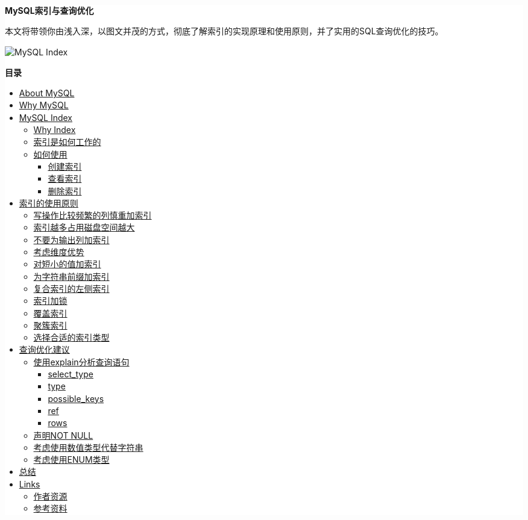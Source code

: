
**MySQL索引与查询优化**

本文将带领你由浅入深，以图文并茂的方式，彻底了解索引的实现原理和使用原则，并了实用的SQL查询优化的技巧。

![MySQL Index](https://ipictures.github.io/category/tool/data/db/mysql/MySQLIndex.png)



**目录**

- [About MySQL](#about-mysql)
- [Why MySQL](#why-mysql)
- [MySQL Index](#mysql-index)
	- [Why Index](#why-index)
	- [索引是如何工作的](#%E7%B4%A2%E5%BC%95%E6%98%AF%E5%A6%82%E4%BD%95%E5%B7%A5%E4%BD%9C%E7%9A%84)
	- [如何使用](#%E5%A6%82%E4%BD%95%E4%BD%BF%E7%94%A8)
		- [创建索引](#%E5%88%9B%E5%BB%BA%E7%B4%A2%E5%BC%95)
		- [查看索引](#%E6%9F%A5%E7%9C%8B%E7%B4%A2%E5%BC%95)
		- [删除索引](#%E5%88%A0%E9%99%A4%E7%B4%A2%E5%BC%95)
- [索引的使用原则](#%E7%B4%A2%E5%BC%95%E7%9A%84%E4%BD%BF%E7%94%A8%E5%8E%9F%E5%88%99)
	- [写操作比较频繁的列慎重加索引](#%E5%86%99%E6%93%8D%E4%BD%9C%E6%AF%94%E8%BE%83%E9%A2%91%E7%B9%81%E7%9A%84%E5%88%97%E6%85%8E%E9%87%8D%E5%8A%A0%E7%B4%A2%E5%BC%95)
	- [索引越多占用磁盘空间越大](#%E7%B4%A2%E5%BC%95%E8%B6%8A%E5%A4%9A%E5%8D%A0%E7%94%A8%E7%A3%81%E7%9B%98%E7%A9%BA%E9%97%B4%E8%B6%8A%E5%A4%A7)
	- [不要为输出列加索引](#%E4%B8%8D%E8%A6%81%E4%B8%BA%E8%BE%93%E5%87%BA%E5%88%97%E5%8A%A0%E7%B4%A2%E5%BC%95)
	- [考虑维度优势](#%E8%80%83%E8%99%91%E7%BB%B4%E5%BA%A6%E4%BC%98%E5%8A%BF)
	- [对短小的值加索引](#%E5%AF%B9%E7%9F%AD%E5%B0%8F%E7%9A%84%E5%80%BC%E5%8A%A0%E7%B4%A2%E5%BC%95)
	- [为字符串前缀加索引](#%E4%B8%BA%E5%AD%97%E7%AC%A6%E4%B8%B2%E5%89%8D%E7%BC%80%E5%8A%A0%E7%B4%A2%E5%BC%95)
	- [复合索引的左侧索引](#%E5%A4%8D%E5%90%88%E7%B4%A2%E5%BC%95%E7%9A%84%E5%B7%A6%E4%BE%A7%E7%B4%A2%E5%BC%95)
	- [索引加锁](#%E7%B4%A2%E5%BC%95%E5%8A%A0%E9%94%81)
	- [覆盖索引](#%E8%A6%86%E7%9B%96%E7%B4%A2%E5%BC%95)
	- [聚簇索引](#%E8%81%9A%E7%B0%87%E7%B4%A2%E5%BC%95)
	- [选择合适的索引类型](#%E9%80%89%E6%8B%A9%E5%90%88%E9%80%82%E7%9A%84%E7%B4%A2%E5%BC%95%E7%B1%BB%E5%9E%8B)
- [查询优化建议](#%E6%9F%A5%E8%AF%A2%E4%BC%98%E5%8C%96%E5%BB%BA%E8%AE%AE)
	- [使用explain分析查询语句](#%E4%BD%BF%E7%94%A8explain%E5%88%86%E6%9E%90%E6%9F%A5%E8%AF%A2%E8%AF%AD%E5%8F%A5)
		- [select_type](#selecttype)
		- [type](#type)
		- [possible_keys](#possiblekeys)
		- [ref](#ref)
		- [rows](#rows)
	- [声明NOT NULL](#%E5%A3%B0%E6%98%8Enot-null)
	- [考虑使用数值类型代替字符串](#%E8%80%83%E8%99%91%E4%BD%BF%E7%94%A8%E6%95%B0%E5%80%BC%E7%B1%BB%E5%9E%8B%E4%BB%A3%E6%9B%BF%E5%AD%97%E7%AC%A6%E4%B8%B2)
	- [考虑使用ENUM类型](#%E8%80%83%E8%99%91%E4%BD%BF%E7%94%A8enum%E7%B1%BB%E5%9E%8B)
- [总结](#%E6%80%BB%E7%BB%93)
- [Links](#links)
	- [作者资源](#%E4%BD%9C%E8%80%85%E8%B5%84%E6%BA%90)
	- [参考资料](#%E5%8F%82%E8%80%83%E8%B5%84%E6%96%99)



<a name="About MySQL"></a>

